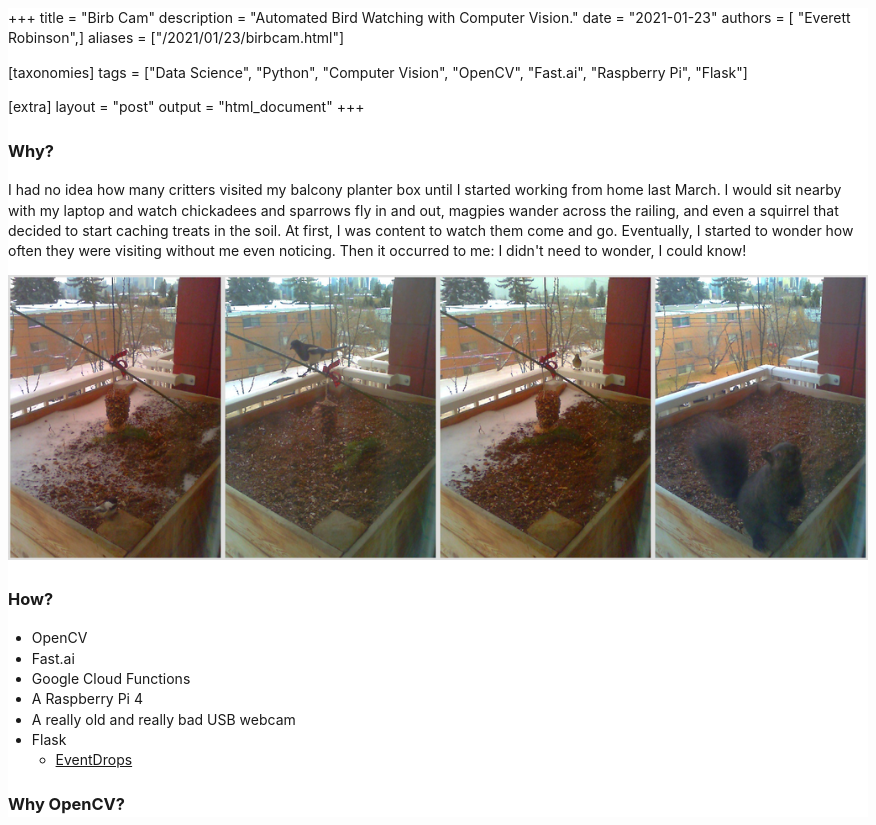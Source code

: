 +++
title = "Birb Cam"
description = "Automated Bird Watching with Computer Vision."
date = "2021-01-23"
authors = [ "Everett Robinson",]
aliases = ["/2021/01/23/birbcam.html"]

[taxonomies]
tags = ["Data Science", "Python", "Computer Vision", "OpenCV", "Fast.ai", "Raspberry Pi", "Flask"]

[extra]
layout = "post"
output = "html_document"
+++

### Why?

I had no idea how many critters visited my balcony planter box until I started working from home last March. I would sit nearby with my laptop and watch chickadees and sparrows fly in and out, magpies wander across the railing, and even a squirrel that decided to start caching treats in the soil. At first, I was content to watch them come and go. Eventually, I started to wonder how often they were visiting without me even noticing. Then it occurred to me: I didn't need to wonder, I could know!

[![critters](/img/2021-01-23-birbcam/critters.jpg)](/img/2021-01-23-birbcam/critters.jpg)


### How?

* OpenCV
* Fast.ai
* Google Cloud Functions
* A Raspberry Pi 4
* A really old and really bad USB webcam
* Flask
    - [EventDrops](https://github.com/marmelab/EventDrops)


### Why OpenCV?
